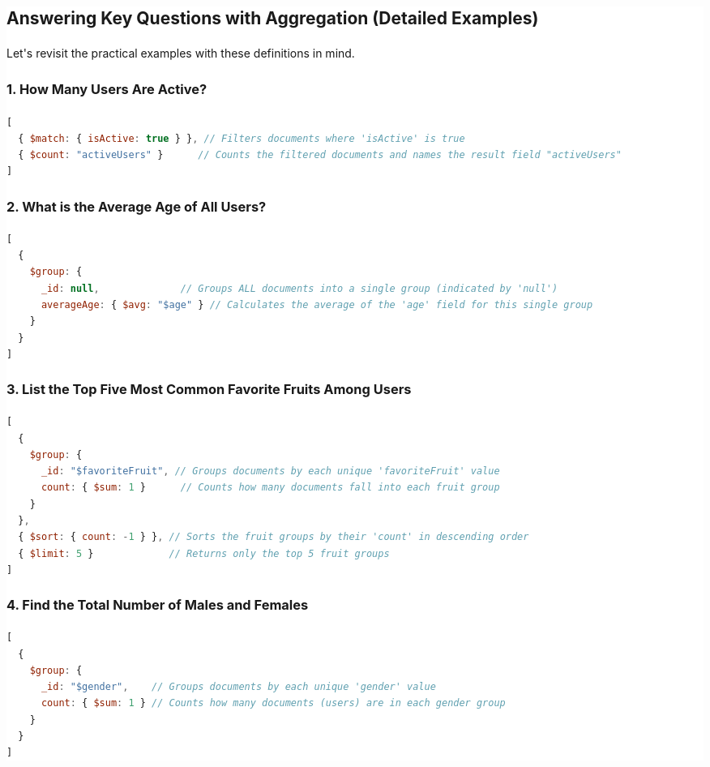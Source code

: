## Answering Key Questions with Aggregation (Detailed Examples)

Let's revisit the practical examples with these definitions in mind.

### 1\. How Many Users Are Active?

```javascript
[
  { $match: { isActive: true } }, // Filters documents where 'isActive' is true
  { $count: "activeUsers" }      // Counts the filtered documents and names the result field "activeUsers"
]
```

### 2\. What is the Average Age of All Users?

```javascript
[
  {
    $group: {
      _id: null,              // Groups ALL documents into a single group (indicated by 'null')
      averageAge: { $avg: "$age" } // Calculates the average of the 'age' field for this single group
    }
  }
]
```

### 3\. List the Top Five Most Common Favorite Fruits Among Users

```javascript
[
  {
    $group: {
      _id: "$favoriteFruit", // Groups documents by each unique 'favoriteFruit' value
      count: { $sum: 1 }      // Counts how many documents fall into each fruit group
    }
  },
  { $sort: { count: -1 } }, // Sorts the fruit groups by their 'count' in descending order
  { $limit: 5 }             // Returns only the top 5 fruit groups
]
```

### 4\. Find the Total Number of Males and Females

```javascript
[
  {
    $group: {
      _id: "$gender",    // Groups documents by each unique 'gender' value
      count: { $sum: 1 } // Counts how many documents (users) are in each gender group
    }
  }
]
```
